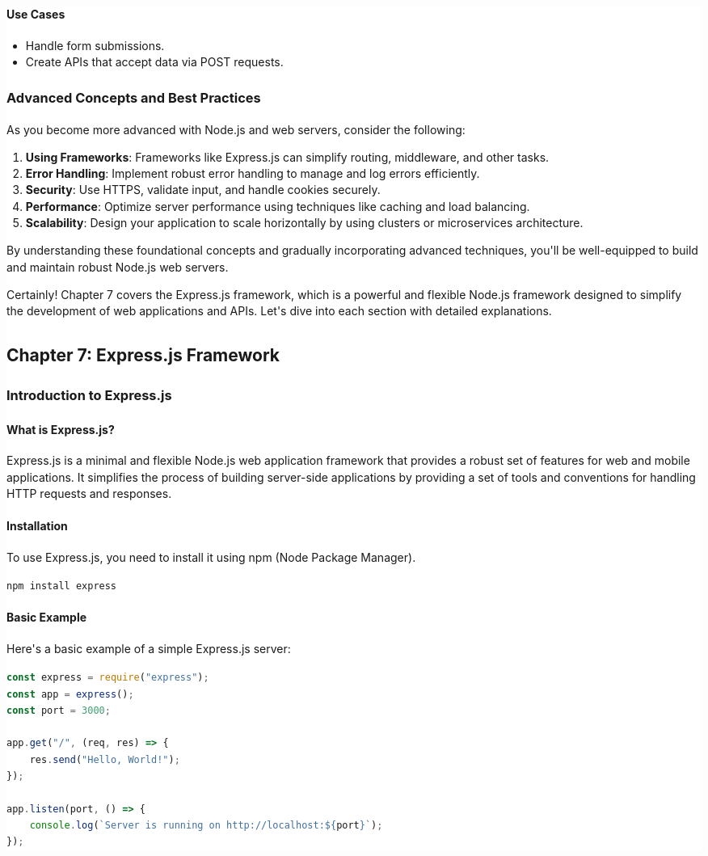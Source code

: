#### Use Cases

-   Handle form submissions.
-   Create APIs that accept data via POST requests.

### Advanced Concepts and Best Practices

As you become more advanced with Node.js and web servers, consider the following:

1. **Using Frameworks**: Frameworks like Express.js can simplify routing, middleware, and other tasks.
2. **Error Handling**: Implement robust error handling to manage and log errors efficiently.
3. **Security**: Use HTTPS, validate input, and handle cookies securely.
4. **Performance**: Optimize server performance using techniques like caching and load balancing.
5. **Scalability**: Design your application to scale horizontally by using clusters or microservices architecture.

By understanding these foundational concepts and gradually incorporating advanced techniques, you'll be well-equipped to build and maintain robust Node.js web servers.

Certainly! Chapter 7 covers the Express.js framework, which is a powerful and flexible Node.js framework designed to simplify the development of web applications and APIs. Let's dive into each section with detailed explanations.

## Chapter 7: Express.js Framework

### Introduction to Express.js

#### What is Express.js?

Express.js is a minimal and flexible Node.js web application framework that provides a robust set of features for web and mobile applications. It simplifies the process of building server-side applications by providing a set of tools and conventions for handling HTTP requests and responses.

#### Installation

To use Express.js, you need to install it using npm (Node Package Manager).

```sh
npm install express
```

#### Basic Example

Here's a basic example of a simple Express.js server:

```javascript
const express = require("express");
const app = express();
const port = 3000;

app.get("/", (req, res) => {
    res.send("Hello, World!");
});

app.listen(port, () => {
    console.log(`Server is running on http://localhost:${port}`);
});
```
